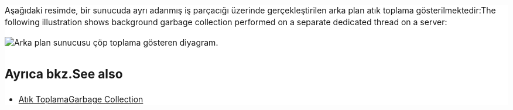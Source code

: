  <span data-ttu-id="da399-340">Aşağıdaki resimde, bir sunucuda ayrı adanmış iş parçacığı üzerinde gerçekleştirilen arka plan atık toplama gösterilmektedir:</span><span class="sxs-lookup"><span data-stu-id="da399-340">The following illustration shows background garbage collection performed on a separate dedicated thread on a server:</span></span>  
  
 ![Arka plan sunucusu çöp toplama gösteren diyagram.](./media/fundamentals/background-server-garbage-collection.png)  
  
## <a name="see-also"></a><span data-ttu-id="da399-342">Ayrıca bkz.</span><span class="sxs-lookup"><span data-stu-id="da399-342">See also</span></span>

- [<span data-ttu-id="da399-343">Atık Toplama</span><span class="sxs-lookup"><span data-stu-id="da399-343">Garbage Collection</span></span>](../../../docs/standard/garbage-collection/index.md)
